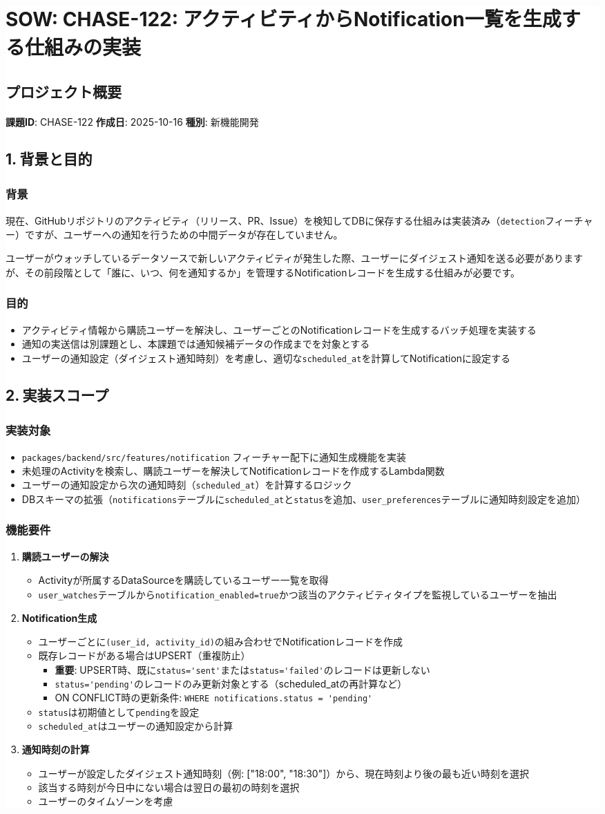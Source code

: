 # SOW: CHASE-122: アクティビティからNotification一覧を生成する仕組みの実装

## プロジェクト概要

**課題ID**: CHASE-122
**作成日**: 2025-10-16
**種別**: 新機能開発

## 1. 背景と目的

### 背景

現在、GitHubリポジトリのアクティビティ（リリース、PR、Issue）を検知してDBに保存する仕組みは実装済み（`detection`フィーチャー）ですが、ユーザーへの通知を行うための中間データが存在していません。

ユーザーがウォッチしているデータソースで新しいアクティビティが発生した際、ユーザーにダイジェスト通知を送る必要がありますが、その前段階として「誰に、いつ、何を通知するか」を管理するNotificationレコードを生成する仕組みが必要です。

### 目的

- アクティビティ情報から購読ユーザーを解決し、ユーザーごとのNotificationレコードを生成するバッチ処理を実装する
- 通知の実送信は別課題とし、本課題では通知候補データの作成までを対象とする
- ユーザーの通知設定（ダイジェスト通知時刻）を考慮し、適切な`scheduled_at`を計算してNotificationに設定する

## 2. 実装スコープ

### 実装対象

- `packages/backend/src/features/notification` フィーチャー配下に通知生成機能を実装
- 未処理のActivityを検索し、購読ユーザーを解決してNotificationレコードを作成するLambda関数
- ユーザーの通知設定から次の通知時刻（`scheduled_at`）を計算するロジック
- DBスキーマの拡張（`notifications`テーブルに`scheduled_at`と`status`を追加、`user_preferences`テーブルに通知時刻設定を追加）

### 機能要件

1. **購読ユーザーの解決**
   - Activityが所属するDataSourceを購読しているユーザー一覧を取得
   - `user_watches`テーブルから`notification_enabled=true`かつ該当のアクティビティタイプを監視しているユーザーを抽出

2. **Notification生成**
   - ユーザーごとに`(user_id, activity_id)`の組み合わせでNotificationレコードを作成
   - 既存レコードがある場合はUPSERT（重複防止）
     - **重要**: UPSERT時、既に`status='sent'`または`status='failed'`のレコードは更新しない
     - `status='pending'`のレコードのみ更新対象とする（scheduled_atの再計算など）
     - ON CONFLICT時の更新条件: `WHERE notifications.status = 'pending'`
   - `status`は初期値として`pending`を設定
   - `scheduled_at`はユーザーの通知設定から計算

3. **通知時刻の計算**
   - ユーザーが設定したダイジェスト通知時刻（例: ["18:00", "18:30"]）から、現在時刻より後の最も近い時刻を選択
   - 該当する時刻が今日中にない場合は翌日の最初の時刻を選択
   - ユーザーのタイムゾーンを考慮
